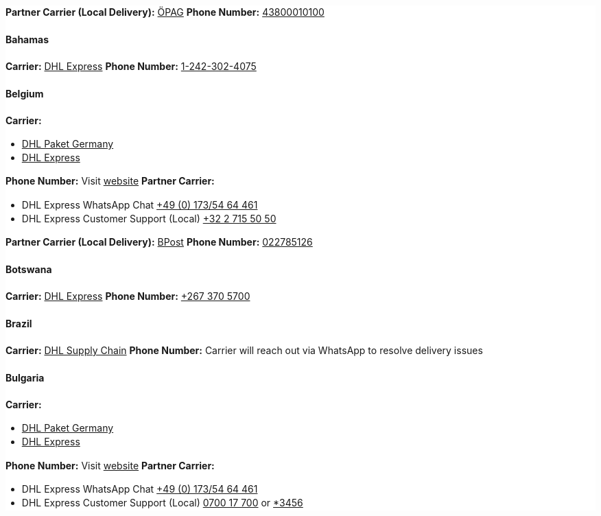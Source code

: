 
**Partner Carrier (Local Delivery):** [ÖPAG](https://www.starlink.com/support/article/<https:/www.post.at/en/s/track-and-trace-search>)
**Phone Number:** [43800010100](https://www.starlink.com/support/article/<tel:43800010100>)
​
#### Bahamas
**Carrier:** [DHL Express](https://www.starlink.com/support/article/<https:/mydhl.express.dhl/bs/en/help-and-support.html#/contact_us>)
**Phone Number:** [1-242-302-4075](https://www.starlink.com/support/article/<tel:12423204075>)
​
#### Belgium
**Carrier:**
  * [DHL Paket Germany](https://www.starlink.com/support/article/<https:/www.dhl.de/de/privatkunden.html>)
  * [DHL Express ](https://www.starlink.com/support/article/<https:/www.dhl.com/de-en/home.html>)


**Phone Number:** Visit [website](https://www.starlink.com/support/article/<https:/www.dhl.de/en/privatkunden/hilfe-kundenservice.html>)
**Partner Carrier:**
  * DHL Express WhatsApp Chat [+49 (0) 173/54 64 461](https://www.starlink.com/support/article/<tel:+4901735464461>)
  * DHL Express Customer Support (Local) [+32 2 715 50 50](https://www.starlink.com/support/article/<tel:3227155050>)


**Partner Carrier (Local Delivery):** [BPost](https://www.starlink.com/support/article/<https:/www.bpost.be/en/faq/can-i-follow-my-international-shipment-track-trace>)
**Phone Number:** [022785126](https://www.starlink.com/support/article/<tel:022785126>)
​
#### Botswana
**Carrier:** [DHL Express](https://www.starlink.com/support/article/<https:/mydhl.express.dhl/bw/en/help-and-support.html#/contact_us>)
**Phone Number:** [+267 370 5700](https://www.starlink.com/support/article/<tel:2673705700>)
​
#### Brazil
**Carrier:** [DHL Supply Chain](https://www.starlink.com/support/article/<https:/mysctrackandtrace.dhl.com/>)
**Phone Number:** Carrier will reach out via WhatsApp to resolve delivery issues
​
#### Bulgaria
**Carrier:**
  * [DHL Paket Germany](https://www.starlink.com/support/article/<https:/www.dhl.de/de/privatkunden.html>)
  * [DHL Express ](https://www.starlink.com/support/article/<https:/www.dhl.com/de-en/home.html>)


**Phone Number:** Visit [website](https://www.starlink.com/support/article/<https:/www.dhl.de/en/privatkunden/hilfe-kundenservice.html>)
**Partner Carrier:**
  * DHL Express WhatsApp Chat [+49 (0) 173/54 64 461](https://www.starlink.com/support/article/<tel:+4901735464461>)
  * DHL Express Customer Support (Local) [0700 17 700](https://www.starlink.com/support/article/<tel:0700177000>) or [*3456](https://www.starlink.com/support/article/<tel:*3456>)
